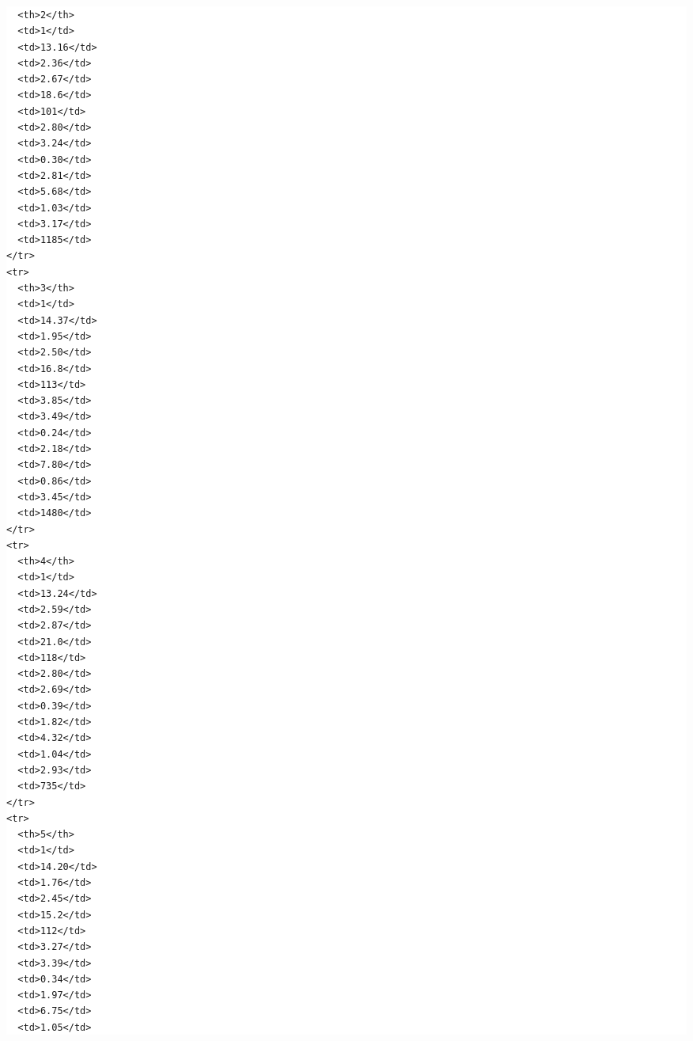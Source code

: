       <th>2</th>
      <td>1</td>
      <td>13.16</td>
      <td>2.36</td>
      <td>2.67</td>
      <td>18.6</td>
      <td>101</td>
      <td>2.80</td>
      <td>3.24</td>
      <td>0.30</td>
      <td>2.81</td>
      <td>5.68</td>
      <td>1.03</td>
      <td>3.17</td>
      <td>1185</td>
    </tr>
    <tr>
      <th>3</th>
      <td>1</td>
      <td>14.37</td>
      <td>1.95</td>
      <td>2.50</td>
      <td>16.8</td>
      <td>113</td>
      <td>3.85</td>
      <td>3.49</td>
      <td>0.24</td>
      <td>2.18</td>
      <td>7.80</td>
      <td>0.86</td>
      <td>3.45</td>
      <td>1480</td>
    </tr>
    <tr>
      <th>4</th>
      <td>1</td>
      <td>13.24</td>
      <td>2.59</td>
      <td>2.87</td>
      <td>21.0</td>
      <td>118</td>
      <td>2.80</td>
      <td>2.69</td>
      <td>0.39</td>
      <td>1.82</td>
      <td>4.32</td>
      <td>1.04</td>
      <td>2.93</td>
      <td>735</td>
    </tr>
    <tr>
      <th>5</th>
      <td>1</td>
      <td>14.20</td>
      <td>1.76</td>
      <td>2.45</td>
      <td>15.2</td>
      <td>112</td>
      <td>3.27</td>
      <td>3.39</td>
      <td>0.34</td>
      <td>1.97</td>
      <td>6.75</td>
      <td>1.05</td>